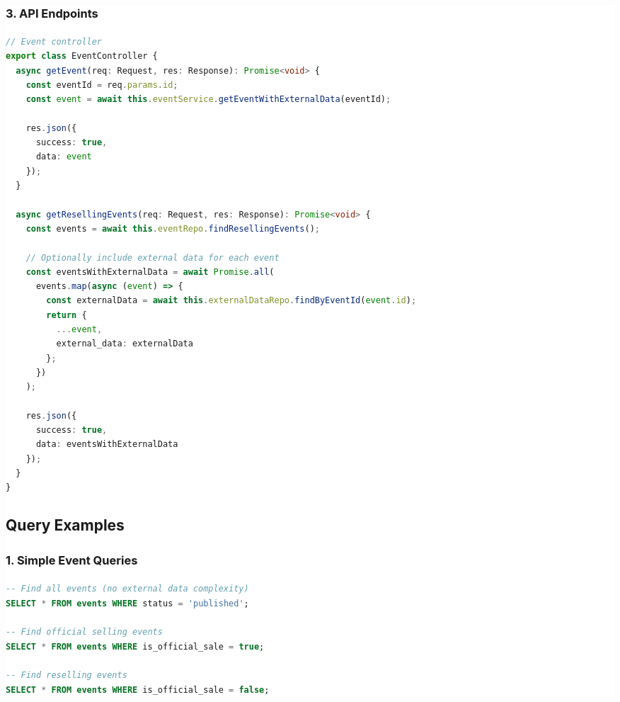 ### 3. **API Endpoints**

```typescript
// Event controller
export class EventController {
  async getEvent(req: Request, res: Response): Promise<void> {
    const eventId = req.params.id;
    const event = await this.eventService.getEventWithExternalData(eventId);
    
    res.json({
      success: true,
      data: event
    });
  }

  async getResellingEvents(req: Request, res: Response): Promise<void> {
    const events = await this.eventRepo.findResellingEvents();
    
    // Optionally include external data for each event
    const eventsWithExternalData = await Promise.all(
      events.map(async (event) => {
        const externalData = await this.externalDataRepo.findByEventId(event.id);
        return {
          ...event,
          external_data: externalData
        };
      })
    );
    
    res.json({
      success: true,
      data: eventsWithExternalData
    });
  }
}
```

## Query Examples

### 1. **Simple Event Queries**

```sql
-- Find all events (no external data complexity)
SELECT * FROM events WHERE status = 'published';

-- Find official selling events
SELECT * FROM events WHERE is_official_sale = true;

-- Find reselling events
SELECT * FROM events WHERE is_official_sale = false;
```
